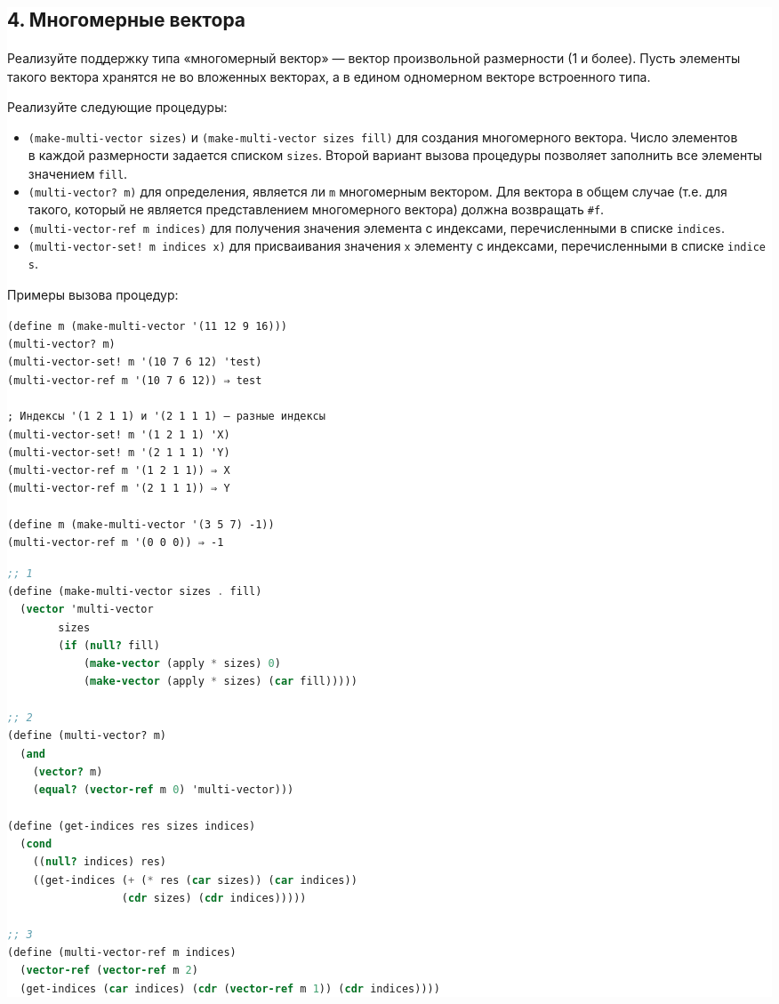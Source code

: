 ## 4. Многомерные вектора

Реализуйте поддержку типа «многомерный вектор» — вектор произвольной
размерности (1 и более). Пусть элементы такого вектора хранятся
не во вложенных векторах, а в едином одномерном векторе встроенного
типа.

Реализуйте следующие процедуры:

-   `(make-multi-vector sizes)` и `(make-multi-vector sizes fill)` для
    создания многомерного вектора. Число элементов в каждой размерности
    задается списком `sizes`. Второй вариант вызова процедуры позволяет
    заполнить все элементы значением `fill`.
-   `(multi-vector? m)` для определения, является ли `m` многомерным
    вектором. Для вектора в общем случае (т.е. для такого, который
    не является представлением многомерного вектора) должна возвращать
    `#f`.
-   `(multi-vector-ref m indices)` для получения значения элемента
    с индексами, перечисленными в списке `indices`.
-   `(multi-vector-set! m indices x)` для присваивания значения `x`
    элементу с индексами, перечисленными в списке `indices`.

Примеры вызова процедур:

``` example
(define m (make-multi-vector '(11 12 9 16)))
(multi-vector? m)
(multi-vector-set! m '(10 7 6 12) 'test)
(multi-vector-ref m '(10 7 6 12)) ⇒ test

; Индексы '(1 2 1 1) и '(2 1 1 1) — разные индексы
(multi-vector-set! m '(1 2 1 1) 'X)
(multi-vector-set! m '(2 1 1 1) 'Y)
(multi-vector-ref m '(1 2 1 1)) ⇒ X
(multi-vector-ref m '(2 1 1 1)) ⇒ Y

(define m (make-multi-vector '(3 5 7) -1))
(multi-vector-ref m '(0 0 0)) ⇒ -1
```

``` scheme
;; 1
(define (make-multi-vector sizes . fill)
  (vector 'multi-vector
        sizes
        (if (null? fill)
            (make-vector (apply * sizes) 0)
            (make-vector (apply * sizes) (car fill)))))

;; 2
(define (multi-vector? m)
  (and
    (vector? m)
    (equal? (vector-ref m 0) 'multi-vector)))

(define (get-indices res sizes indices)
  (cond
    ((null? indices) res)
    ((get-indices (+ (* res (car sizes)) (car indices))
                  (cdr sizes) (cdr indices)))))

;; 3
(define (multi-vector-ref m indices)
  (vector-ref (vector-ref m 2) 
  (get-indices (car indices) (cdr (vector-ref m 1)) (cdr indices))))

```